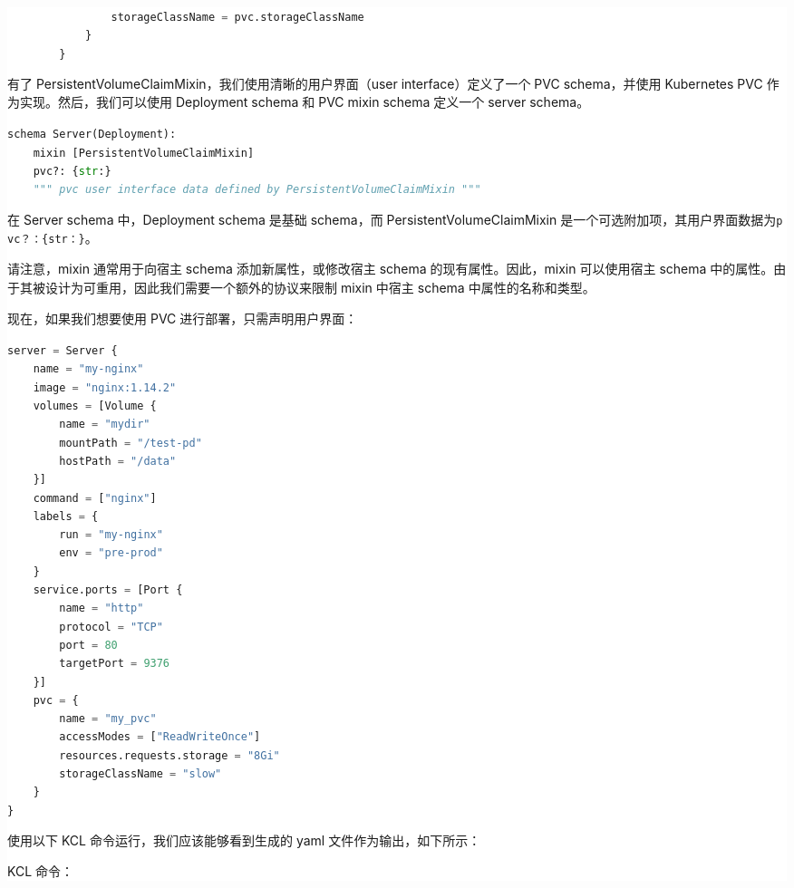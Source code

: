 ```python
                storageClassName = pvc.storageClassName
            }
        }
```

有了 PersistentVolumeClaimMixin，我们使用清晰的用户界面（user interface）定义了一个 PVC schema，并使用 Kubernetes PVC 作为实现。然后，我们可以使用 Deployment schema 和 PVC mixin schema 定义一个 server schema。

```python
schema Server(Deployment):
    mixin [PersistentVolumeClaimMixin]
    pvc?: {str:}
    """ pvc user interface data defined by PersistentVolumeClaimMixin """
```

在 Server schema 中，Deployment schema 是基础 schema，而 PersistentVolumeClaimMixin 是一个可选附加项，其用户界面数据为`pvc？：{str：}`。

请注意，mixin 通常用于向宿主 schema 添加新属性，或修改宿主 schema 的现有属性。因此，mixin 可以使用宿主 schema 中的属性。由于其被设计为可重用，因此我们需要一个额外的协议来限制 mixin 中宿主 schema 中属性的名称和类型。

现在，如果我们想要使用 PVC 进行部署，只需声明用户界面：

```python
server = Server {
    name = "my-nginx"
    image = "nginx:1.14.2"
    volumes = [Volume {
        name = "mydir"
        mountPath = "/test-pd"
        hostPath = "/data"
    }]
    command = ["nginx"]
    labels = {
        run = "my-nginx"
        env = "pre-prod"
    }
    service.ports = [Port {
        name = "http"
        protocol = "TCP"
        port = 80
        targetPort = 9376
    }]
    pvc = {
        name = "my_pvc"
        accessModes = ["ReadWriteOnce"]
        resources.requests.storage = "8Gi"
        storageClassName = "slow"
    }
}
```

使用以下 KCL 命令运行，我们应该能够看到生成的 yaml 文件作为输出，如下所示：

KCL 命令：
